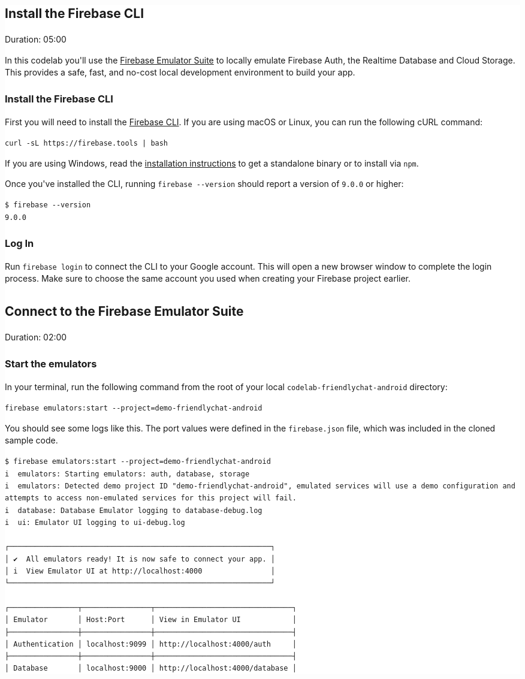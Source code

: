 ## Install the Firebase CLI
Duration: 05:00

In this codelab you'll use the [Firebase Emulator Suite](https://firebase.google.com/docs/emulator-suite) to locally emulate Firebase Auth, the Realtime Database and Cloud Storage. This provides a safe, fast, and no-cost local development environment to build your app.

### Install the Firebase CLI

First you will need to install the [Firebase CLI](https://firebase.google.com/docs/cli). If you are using macOS or Linux, you can run the following cURL command:

```console
curl -sL https://firebase.tools | bash
```

If you are using Windows, read the [installation instructions](https://firebase.google.com/docs/cli#install-cli-windows) to get a standalone binary or to install via `npm`.

Once you've installed the CLI, running `firebase --version` should report a version of `9.0.0` or higher:

```console
$ firebase --version
9.0.0
```

### Log In

Run `firebase login` to connect the CLI to your Google account. This will open a new browser window to complete the login process. Make sure to choose the same account you used when creating your Firebase project earlier.

## Connect to the Firebase Emulator Suite
Duration: 02:00

### Start the emulators

In your terminal, run the following command from the root of your local `codelab-friendlychat-android` directory:

```shell
firebase emulators:start --project=demo-friendlychat-android
```

You should see some logs like this. The port values were defined in the `firebase.json` file, which was included in the cloned sample code.

```shell
$ firebase emulators:start --project=demo-friendlychat-android
i  emulators: Starting emulators: auth, database, storage
i  emulators: Detected demo project ID "demo-friendlychat-android", emulated services will use a demo configuration and attempts to access non-emulated services for this project will fail.
i  database: Database Emulator logging to database-debug.log
i  ui: Emulator UI logging to ui-debug.log

┌─────────────────────────────────────────────────────────────┐
│ ✔  All emulators ready! It is now safe to connect your app. │
│ i  View Emulator UI at http://localhost:4000                │
└─────────────────────────────────────────────────────────────┘

┌────────────────┬────────────────┬────────────────────────────────┐
│ Emulator       │ Host:Port      │ View in Emulator UI            │
├────────────────┼────────────────┼────────────────────────────────┤
│ Authentication │ localhost:9099 │ http://localhost:4000/auth     │
├────────────────┼────────────────┼────────────────────────────────┤
│ Database       │ localhost:9000 │ http://localhost:4000/database │
```